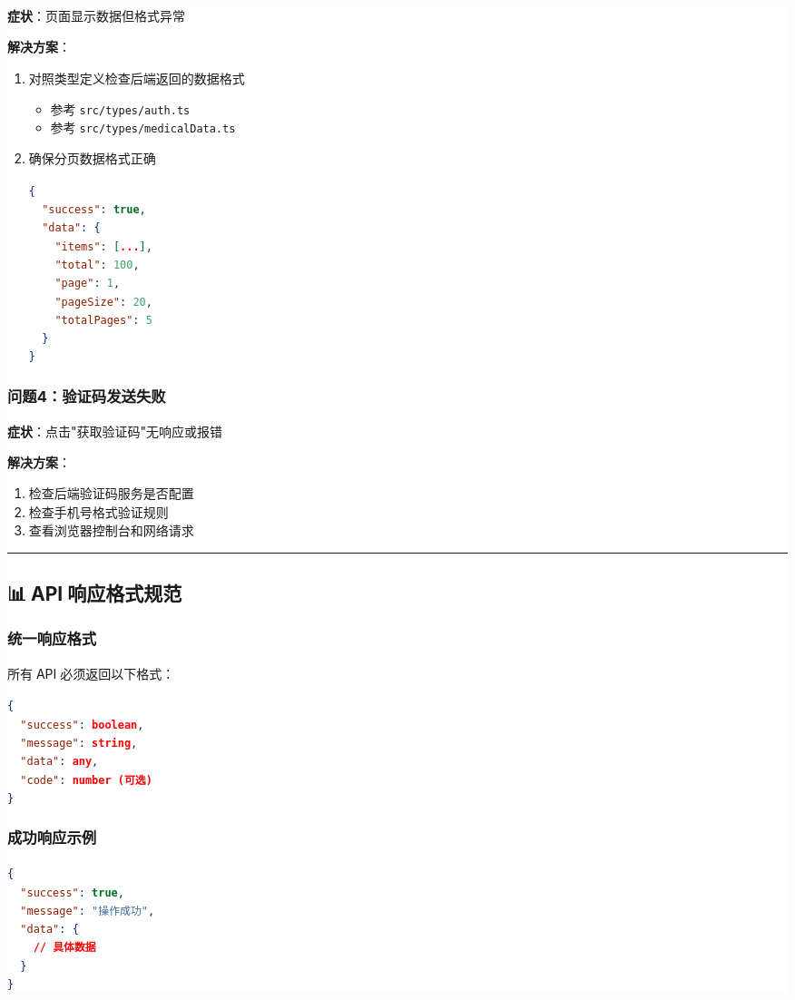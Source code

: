 **症状**：页面显示数据但格式异常

**解决方案**：
1. 对照类型定义检查后端返回的数据格式
   - 参考 `src/types/auth.ts`
   - 参考 `src/types/medicalData.ts`

2. 确保分页数据格式正确
   ```json
   {
     "success": true,
     "data": {
       "items": [...],
       "total": 100,
       "page": 1,
       "pageSize": 20,
       "totalPages": 5
     }
   }
   ```

### 问题4：验证码发送失败

**症状**：点击"获取验证码"无响应或报错

**解决方案**：
1. 检查后端验证码服务是否配置
2. 检查手机号格式验证规则
3. 查看浏览器控制台和网络请求

---

## 📊 API 响应格式规范

### 统一响应格式

所有 API 必须返回以下格式：

```json
{
  "success": boolean,
  "message": string,
  "data": any,
  "code": number (可选)
}
```

### 成功响应示例

```json
{
  "success": true,
  "message": "操作成功",
  "data": {
    // 具体数据
  }
}
```
